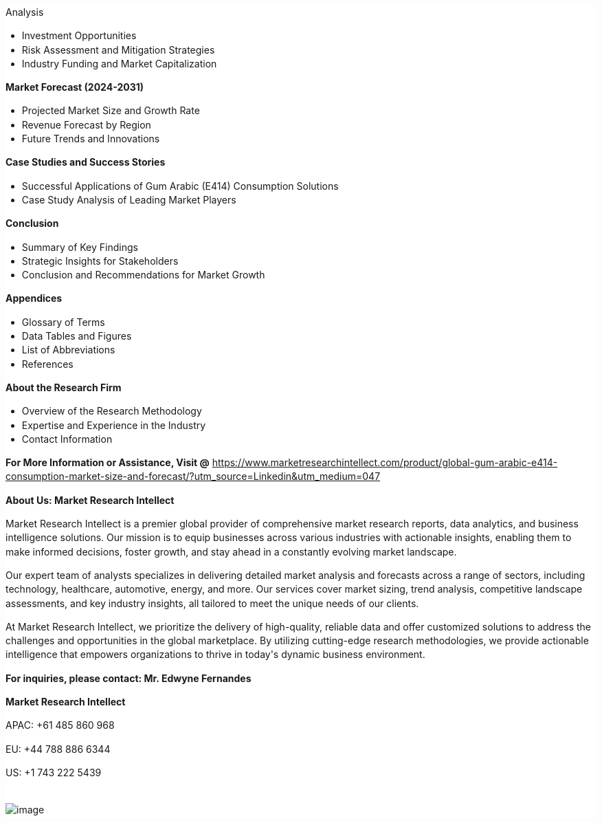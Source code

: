 Analysis</strong></p><ul><li>Investment Opportunities</li><li>Risk Assessment and Mitigation Strategies</li><li>Industry Funding and Market Capitalization</li></ul><p><strong>Market Forecast (2024-2031)</strong></p><ul><li>Projected Market Size and Growth Rate</li><li>Revenue Forecast by Region</li><li>Future Trends and Innovations</li></ul><p><strong>Case Studies and Success Stories</strong></p><ul><li>Successful Applications of Gum Arabic (E414) Consumption Solutions</li><li>Case Study Analysis of Leading Market Players</li></ul><p><strong>Conclusion</strong></p><ul><li>Summary of Key Findings</li><li>Strategic Insights for Stakeholders</li><li>Conclusion and Recommendations for Market Growth</li></ul><p><strong>Appendices</strong></p><ul><li>Glossary of Terms</li><li>Data Tables and Figures</li><li>List of Abbreviations</li><li>References</li></ul><p><strong>About the Research Firm</strong></p><ul><li>Overview of the Research Methodology</li><li>Expertise and Experience in the Industry</li><li>Contact Information</li></ul></div><div class="article-main__content" data-test-id="publishing-text-block"><p><span class="font-[700]"><strong>For More Information or Assistance, Visit @</strong>&nbsp;<a href="https://www.marketresearchintellect.com/product/global-gum-arabic-e414-consumption-market-size-and-forecast/?utm_source=Linkedin&utm_medium=047">https://www.marketresearchintellect.com/product/global-gum-arabic-e414-consumption-market-size-and-forecast/?utm_source=Linkedin&utm_medium=047</a></span></p><p><strong>About Us: Market Research Intellect</strong></p><p>Market Research Intellect is a premier global provider of comprehensive market research reports, data analytics, and business intelligence solutions. Our mission is to equip businesses across various industries with actionable insights, enabling them to make informed decisions, foster growth, and stay ahead in a constantly evolving market landscape.</p><p>Our expert team of analysts specializes in delivering detailed market analysis and forecasts across a range of sectors, including technology, healthcare, automotive, energy, and more. Our services cover market sizing, trend analysis, competitive landscape assessments, and key industry insights, all tailored to meet the unique needs of our clients.</p><p>At Market Research Intellect, we prioritize the delivery of high-quality, reliable data and offer customized solutions to address the challenges and opportunities in the global marketplace. By utilizing cutting-edge research methodologies, we provide actionable intelligence that empowers organizations to thrive in today's dynamic business environment.</p><p><strong>For inquiries, please contact: Mr. Edwyne Fernandes</strong></p><p><strong>Market Research Intellect</strong></p><p>APAC: +61 485 860 968</p><p>EU: +44 788 886 6344</p><p>US: +1 743 222 5439</p></div><div class="article-main__content" data-test-id="publishing-text-block">&nbsp;</div>
![image](https://github.com/user-attachments/assets/eef71754-3d98-48ca-8218-f7c87d22ca2b)
